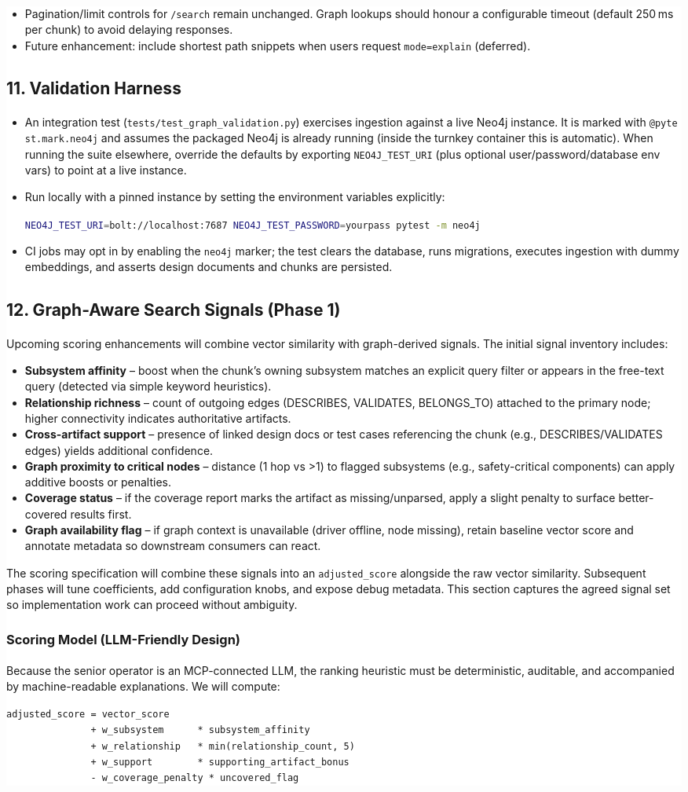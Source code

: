 - Pagination/limit controls for `/search` remain unchanged. Graph lookups should honour a configurable timeout (default 250 ms per chunk) to avoid delaying responses.
- Future enhancement: include shortest path snippets when users request `mode=explain` (deferred).

## 11. Validation Harness

- An integration test (`tests/test_graph_validation.py`) exercises ingestion against a live Neo4j instance. It is marked with `@pytest.mark.neo4j` and assumes the packaged Neo4j is already running (inside the turnkey container this is automatic). When running the suite elsewhere, override the defaults by exporting `NEO4J_TEST_URI` (plus optional user/password/database env vars) to point at a live instance.
- Run locally with a pinned instance by setting the environment variables explicitly:

  ```bash
  NEO4J_TEST_URI=bolt://localhost:7687 NEO4J_TEST_PASSWORD=yourpass pytest -m neo4j
  ```

- CI jobs may opt in by enabling the `neo4j` marker; the test clears the database, runs migrations, executes ingestion with dummy embeddings, and asserts design documents and chunks are persisted.

## 12. Graph-Aware Search Signals (Phase 1)

Upcoming scoring enhancements will combine vector similarity with graph-derived signals. The initial signal inventory includes:

- **Subsystem affinity** – boost when the chunk’s owning subsystem matches an explicit query filter or appears in the free-text query (detected via simple keyword heuristics).
- **Relationship richness** – count of outgoing edges (DESCRIBES, VALIDATES, BELONGS_TO) attached to the primary node; higher connectivity indicates authoritative artifacts.
- **Cross-artifact support** – presence of linked design docs or test cases referencing the chunk (e.g., DESCRIBES/VALIDATES edges) yields additional confidence.
- **Graph proximity to critical nodes** – distance (1 hop vs >1) to flagged subsystems (e.g., safety-critical components) can apply additive boosts or penalties.
- **Coverage status** – if the coverage report marks the artifact as missing/unparsed, apply a slight penalty to surface better-covered results first.
- **Graph availability flag** – if graph context is unavailable (driver offline, node missing), retain baseline vector score and annotate metadata so downstream consumers can react.

The scoring specification will combine these signals into an `adjusted_score` alongside the raw vector similarity. Subsequent phases will tune coefficients, add configuration knobs, and expose debug metadata. This section captures the agreed signal set so implementation work can proceed without ambiguity.

### Scoring Model (LLM-Friendly Design)

Because the senior operator is an MCP-connected LLM, the ranking heuristic must be deterministic, auditable, and accompanied by machine-readable explanations. We will compute:

    adjusted_score = vector_score
                   + w_subsystem      * subsystem_affinity
                   + w_relationship   * min(relationship_count, 5)
                   + w_support        * supporting_artifact_bonus
                   - w_coverage_penalty * uncovered_flag
